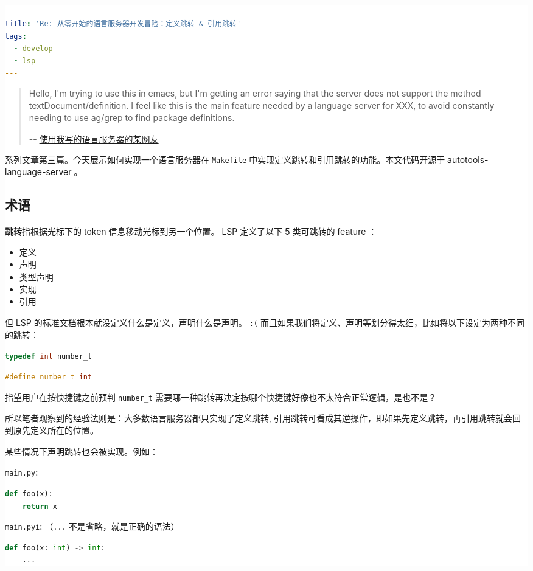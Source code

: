 ```yaml
---
title: 'Re: 从零开始的语言服务器开发冒险：定义跳转 & 引用跳转'
tags:
  - develop
  - lsp
---
```


> Hello, I'm trying to use this in emacs, but I'm getting an error saying that the server does not support the method textDocument/definition. I feel like this is the main feature needed by a language server for XXX, to avoid constantly needing to use ag/grep to find package definitions.
>
> -- [使用我写的语言服务器的某网友](https://github.com/Freed-Wu/bitbake-language-server/issues/3)

系列文章第三篇。今天展示如何实现一个语言服务器在 `Makefile` 中实现定义跳转和引用跳转的功能。本文代码开源于 [autotools-language-server](https://github.com/Freed-Wu/autotools-language-server) 。

## 术语

**跳转**指根据光标下的 token 信息移动光标到另一个位置。 LSP 定义了以下 5 类可跳转的 feature ：

- 定义
- 声明
- 类型声明
- 实现
- 引用

但 LSP 的标准文档根本就没定义什么是定义，声明什么是声明。 `:(`
而且如果我们将定义、声明等划分得太细，比如将以下设定为两种不同的跳转：

```c
typedef int number_t
```

```c
#define number_t int
```

指望用户在按快捷键之前预判 `number_t` 需要哪一种跳转再决定按哪个快捷键好像也不太符合正常逻辑，是也不是？

所以笔者观察到的经验法则是：大多数语言服务器都只实现了定义跳转, 引用跳转可看成其逆操作，即如果先定义跳转，再引用跳转就会回到原先定义所在的位置。

某些情况下声明跳转也会被实现。例如：

`main.py`:

```python
def foo(x):
    return x
```

`main.pyi`: （`...` 不是省略，就是正确的语法）

```python
def foo(x: int) -> int:
    ...
```
